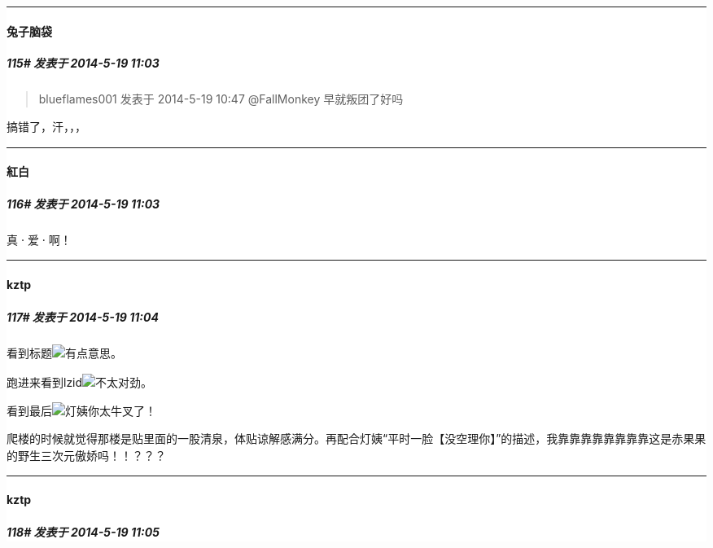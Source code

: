 



*****

####  兔子脑袋  
##### 115#       发表于 2014-5-19 11:03



<blockquote>blueflames001 发表于 2014-5-19 10:47
@FallMonkey 早就叛团了好吗</blockquote>
搞错了，汗，，，







*****

####  紅白  
##### 116#       发表于 2014-5-19 11:03




真 · 爱 · 啊！







*****

####  kztp  
##### 117#       发表于 2014-5-19 11:04




看到标题<img src="https://static.saraba1st.com/image/smiley/face/00.gif" referrerpolicy="no-referrer">有点意思。

跑进来看到lzid<img src="https://static.saraba1st.com/image/smiley/face/74.gif" referrerpolicy="no-referrer">不太对劲。

看到最后<img src="https://static.saraba1st.com/image/smiley/face/132.gif" referrerpolicy="no-referrer">灯姨你太牛叉了！


爬楼的时候就觉得那楼是贴里面的一股清泉，体贴谅解感满分。再配合灯姨“平时一脸【没空理你】”的描述，我靠靠靠靠靠靠靠靠这是赤果果的野生三次元傲娇吗！！？？？







*****

####  kztp  
##### 118#       发表于 2014-5-19 11:05

